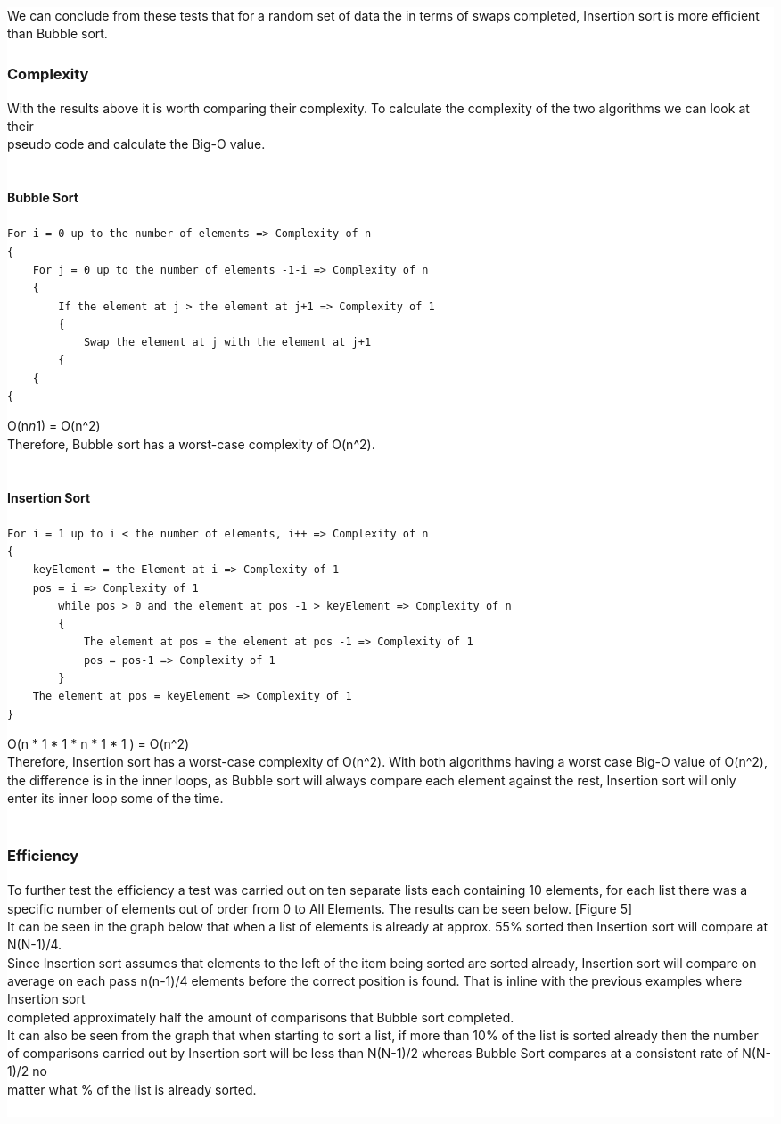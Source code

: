 We can conclude from these tests that for a random set of data the in terms of swaps completed, Insertion sort is more efficient than Bubble sort. <br>

### Complexity
With the results above it is worth comparing their complexity. To calculate the complexity of the two algorithms we can look at their <br>
pseudo code and calculate the Big-O value.<br>
<br>
#### Bubble Sort
```
For i = 0 up to the number of elements => Complexity of n 
{
	For j = 0 up to the number of elements -1-i => Complexity of n 
	{
		If the element at j > the element at j+1 => Complexity of 1
		{
			Swap the element at j with the element at j+1 
		{
	{
{
```
O(n*n*1) = O(n^2) <br>
Therefore, Bubble sort has a worst-case complexity of O(n^2). <br>
<br>
#### Insertion Sort
```
For i = 1 up to i < the number of elements, i++ => Complexity of n
{
	keyElement = the Element at i => Complexity of 1
	pos = i => Complexity of 1
		while pos > 0 and the element at pos -1 > keyElement => Complexity of n
		{
			The element at pos = the element at pos -1 => Complexity of 1
			pos = pos-1 => Complexity of 1
		}
	The element at pos = keyElement => Complexity of 1
}
```
O(n * 1 * 1 * n * 1 * 1 ) = O(n^2) <br>
Therefore, Insertion sort has a worst-case complexity of O(n^2). With both algorithms having a worst case Big-O value of O(n^2), <br>
the difference is in the inner loops, as Bubble sort will always compare each element against the rest, Insertion sort will only <br>
enter its inner loop some of the time. <br>
<br>
### Efficiency
To further test the efficiency a test was carried out on ten separate lists each containing 10 elements, for each list there was a <br>
specific number of elements out of order from 0 to All Elements. The results can be seen below. [Figure 5] <br>
It can be seen in the graph below that when a list of elements is already at approx. 55% sorted then Insertion sort will compare at N(N-1)/4.<br>
Since Insertion sort assumes that elements to the left of the item being sorted are sorted already, Insertion sort will compare on <br>
average on each pass n(n-1)/4 elements before the correct position is found. That is inline with the previous examples where Insertion sort <br>
completed approximately half the amount of comparisons that Bubble sort completed.<br>
It can also be seen from the graph that when starting to sort a list, if more than 10% of the list is sorted already then the number <br>
of comparisons carried out by Insertion sort will be less than N(N-1)/2 whereas Bubble Sort compares at a consistent rate of N(N-1)/2 no <br>
matter what % of the list is already sorted. <br>
<br>
